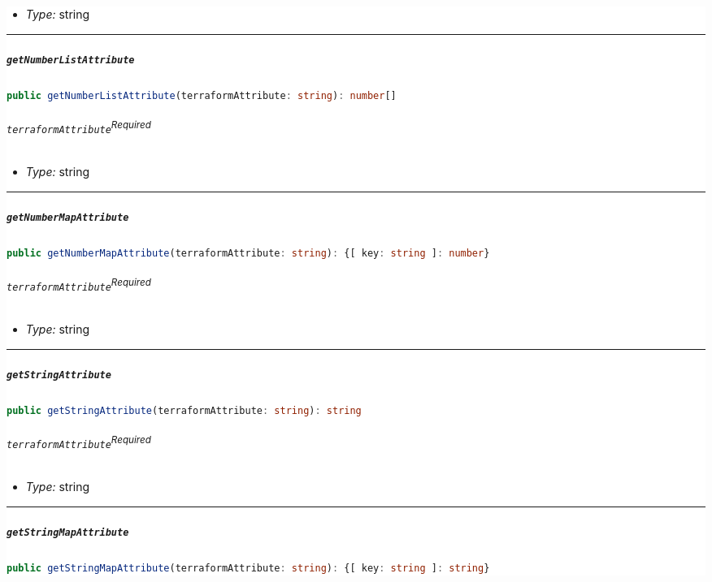 - *Type:* string

---

##### `getNumberListAttribute` <a name="getNumberListAttribute" id="@cdktf/provider-databricks.alert.Alert.getNumberListAttribute"></a>

```typescript
public getNumberListAttribute(terraformAttribute: string): number[]
```

###### `terraformAttribute`<sup>Required</sup> <a name="terraformAttribute" id="@cdktf/provider-databricks.alert.Alert.getNumberListAttribute.parameter.terraformAttribute"></a>

- *Type:* string

---

##### `getNumberMapAttribute` <a name="getNumberMapAttribute" id="@cdktf/provider-databricks.alert.Alert.getNumberMapAttribute"></a>

```typescript
public getNumberMapAttribute(terraformAttribute: string): {[ key: string ]: number}
```

###### `terraformAttribute`<sup>Required</sup> <a name="terraformAttribute" id="@cdktf/provider-databricks.alert.Alert.getNumberMapAttribute.parameter.terraformAttribute"></a>

- *Type:* string

---

##### `getStringAttribute` <a name="getStringAttribute" id="@cdktf/provider-databricks.alert.Alert.getStringAttribute"></a>

```typescript
public getStringAttribute(terraformAttribute: string): string
```

###### `terraformAttribute`<sup>Required</sup> <a name="terraformAttribute" id="@cdktf/provider-databricks.alert.Alert.getStringAttribute.parameter.terraformAttribute"></a>

- *Type:* string

---

##### `getStringMapAttribute` <a name="getStringMapAttribute" id="@cdktf/provider-databricks.alert.Alert.getStringMapAttribute"></a>

```typescript
public getStringMapAttribute(terraformAttribute: string): {[ key: string ]: string}
```
